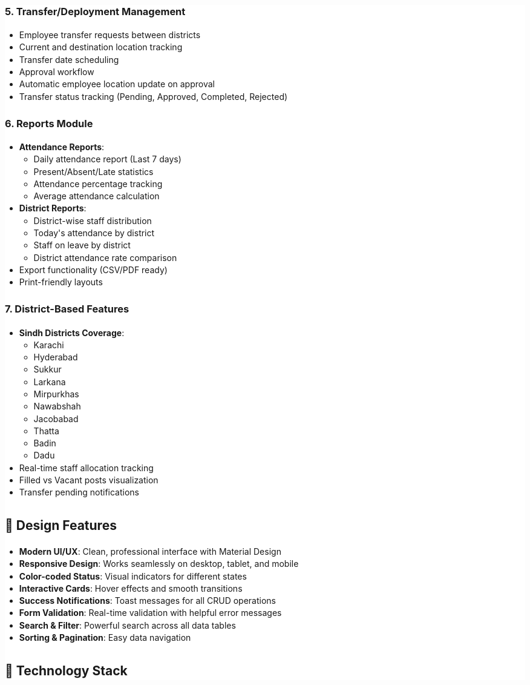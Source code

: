 ### 5. **Transfer/Deployment Management**
- Employee transfer requests between districts
- Current and destination location tracking
- Transfer date scheduling
- Approval workflow
- Automatic employee location update on approval
- Transfer status tracking (Pending, Approved, Completed, Rejected)

### 6. **Reports Module**
- **Attendance Reports**:
  - Daily attendance report (Last 7 days)
  - Present/Absent/Late statistics
  - Attendance percentage tracking
  - Average attendance calculation
- **District Reports**:
  - District-wise staff distribution
  - Today's attendance by district
  - Staff on leave by district
  - District attendance rate comparison
- Export functionality (CSV/PDF ready)
- Print-friendly layouts

### 7. **District-Based Features**
- **Sindh Districts Coverage**:
  - Karachi
  - Hyderabad
  - Sukkur
  - Larkana
  - Mirpurkhas
  - Nawabshah
  - Jacobabad
  - Thatta
  - Badin
  - Dadu
- Real-time staff allocation tracking
- Filled vs Vacant posts visualization
- Transfer pending notifications

## 🎨 Design Features

- **Modern UI/UX**: Clean, professional interface with Material Design
- **Responsive Design**: Works seamlessly on desktop, tablet, and mobile
- **Color-coded Status**: Visual indicators for different states
- **Interactive Cards**: Hover effects and smooth transitions
- **Success Notifications**: Toast messages for all CRUD operations
- **Form Validation**: Real-time validation with helpful error messages
- **Search & Filter**: Powerful search across all data tables
- **Sorting & Pagination**: Easy data navigation

## 🚀 Technology Stack
